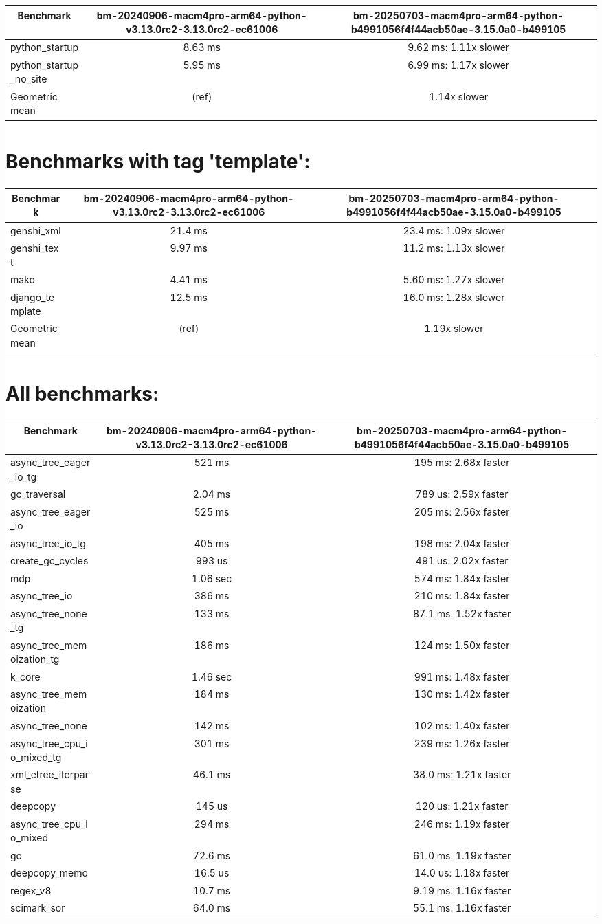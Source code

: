 | Benchmark              | bm-20240906-macm4pro-arm64-python-v3.13.0rc2-3.13.0rc2-ec61006 | bm-20250703-macm4pro-arm64-python-b4991056f4f44acb50ae-3.15.0a0-b499105 |
|------------------------|:--------------------------------------------------------------:|:-----------------------------------------------------------------------:|
| python_startup         | 8.63 ms                                                        | 9.62 ms: 1.11x slower                                                   |
| python_startup_no_site | 5.95 ms                                                        | 6.99 ms: 1.17x slower                                                   |
| Geometric mean         | (ref)                                                          | 1.14x slower                                                            |

Benchmarks with tag 'template':
===============================

| Benchmark       | bm-20240906-macm4pro-arm64-python-v3.13.0rc2-3.13.0rc2-ec61006 | bm-20250703-macm4pro-arm64-python-b4991056f4f44acb50ae-3.15.0a0-b499105 |
|-----------------|:--------------------------------------------------------------:|:-----------------------------------------------------------------------:|
| genshi_xml      | 21.4 ms                                                        | 23.4 ms: 1.09x slower                                                   |
| genshi_text     | 9.97 ms                                                        | 11.2 ms: 1.13x slower                                                   |
| mako            | 4.41 ms                                                        | 5.60 ms: 1.27x slower                                                   |
| django_template | 12.5 ms                                                        | 16.0 ms: 1.28x slower                                                   |
| Geometric mean  | (ref)                                                          | 1.19x slower                                                            |

All benchmarks:
===============

| Benchmark                        | bm-20240906-macm4pro-arm64-python-v3.13.0rc2-3.13.0rc2-ec61006 | bm-20250703-macm4pro-arm64-python-b4991056f4f44acb50ae-3.15.0a0-b499105 |
|----------------------------------|:--------------------------------------------------------------:|:-----------------------------------------------------------------------:|
| async_tree_eager_io_tg           | 521 ms                                                         | 195 ms: 2.68x faster                                                    |
| gc_traversal                     | 2.04 ms                                                        | 789 us: 2.59x faster                                                    |
| async_tree_eager_io              | 525 ms                                                         | 205 ms: 2.56x faster                                                    |
| async_tree_io_tg                 | 405 ms                                                         | 198 ms: 2.04x faster                                                    |
| create_gc_cycles                 | 993 us                                                         | 491 us: 2.02x faster                                                    |
| mdp                              | 1.06 sec                                                       | 574 ms: 1.84x faster                                                    |
| async_tree_io                    | 386 ms                                                         | 210 ms: 1.84x faster                                                    |
| async_tree_none_tg               | 133 ms                                                         | 87.1 ms: 1.52x faster                                                   |
| async_tree_memoization_tg        | 186 ms                                                         | 124 ms: 1.50x faster                                                    |
| k_core                           | 1.46 sec                                                       | 991 ms: 1.48x faster                                                    |
| async_tree_memoization           | 184 ms                                                         | 130 ms: 1.42x faster                                                    |
| async_tree_none                  | 142 ms                                                         | 102 ms: 1.40x faster                                                    |
| async_tree_cpu_io_mixed_tg       | 301 ms                                                         | 239 ms: 1.26x faster                                                    |
| xml_etree_iterparse              | 46.1 ms                                                        | 38.0 ms: 1.21x faster                                                   |
| deepcopy                         | 145 us                                                         | 120 us: 1.21x faster                                                    |
| async_tree_cpu_io_mixed          | 294 ms                                                         | 246 ms: 1.19x faster                                                    |
| go                               | 72.6 ms                                                        | 61.0 ms: 1.19x faster                                                   |
| deepcopy_memo                    | 16.5 us                                                        | 14.0 us: 1.18x faster                                                   |
| regex_v8                         | 10.7 ms                                                        | 9.19 ms: 1.16x faster                                                   |
| scimark_sor                      | 64.0 ms                                                        | 55.1 ms: 1.16x faster                                                   |